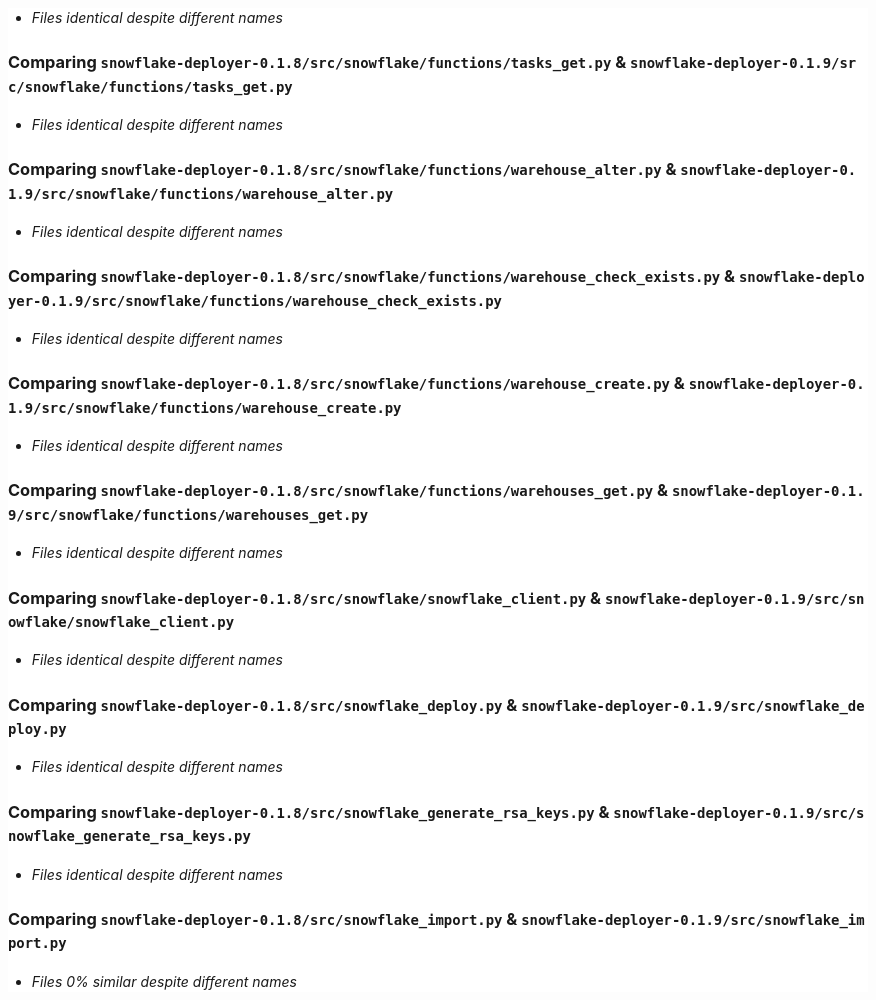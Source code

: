  * *Files identical despite different names*

### Comparing `snowflake-deployer-0.1.8/src/snowflake/functions/tasks_get.py` & `snowflake-deployer-0.1.9/src/snowflake/functions/tasks_get.py`

 * *Files identical despite different names*

### Comparing `snowflake-deployer-0.1.8/src/snowflake/functions/warehouse_alter.py` & `snowflake-deployer-0.1.9/src/snowflake/functions/warehouse_alter.py`

 * *Files identical despite different names*

### Comparing `snowflake-deployer-0.1.8/src/snowflake/functions/warehouse_check_exists.py` & `snowflake-deployer-0.1.9/src/snowflake/functions/warehouse_check_exists.py`

 * *Files identical despite different names*

### Comparing `snowflake-deployer-0.1.8/src/snowflake/functions/warehouse_create.py` & `snowflake-deployer-0.1.9/src/snowflake/functions/warehouse_create.py`

 * *Files identical despite different names*

### Comparing `snowflake-deployer-0.1.8/src/snowflake/functions/warehouses_get.py` & `snowflake-deployer-0.1.9/src/snowflake/functions/warehouses_get.py`

 * *Files identical despite different names*

### Comparing `snowflake-deployer-0.1.8/src/snowflake/snowflake_client.py` & `snowflake-deployer-0.1.9/src/snowflake/snowflake_client.py`

 * *Files identical despite different names*

### Comparing `snowflake-deployer-0.1.8/src/snowflake_deploy.py` & `snowflake-deployer-0.1.9/src/snowflake_deploy.py`

 * *Files identical despite different names*

### Comparing `snowflake-deployer-0.1.8/src/snowflake_generate_rsa_keys.py` & `snowflake-deployer-0.1.9/src/snowflake_generate_rsa_keys.py`

 * *Files identical despite different names*

### Comparing `snowflake-deployer-0.1.8/src/snowflake_import.py` & `snowflake-deployer-0.1.9/src/snowflake_import.py`

 * *Files 0% similar despite different names*
